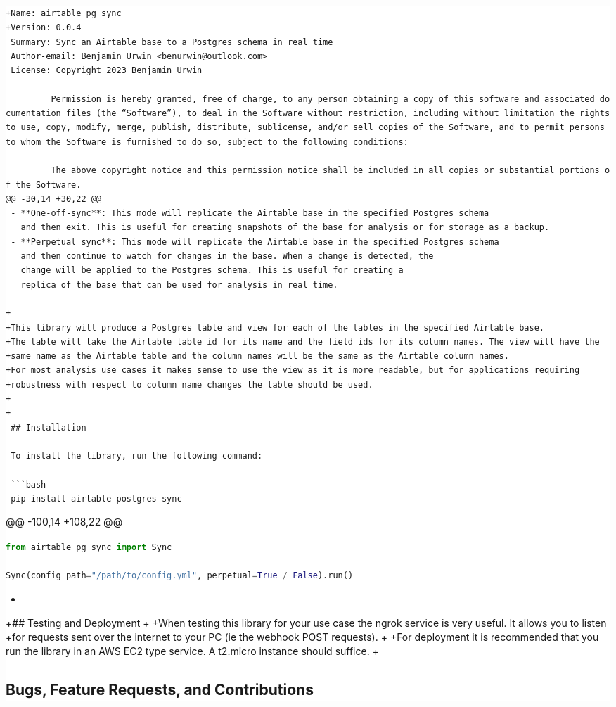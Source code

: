 ```
+Name: airtable_pg_sync
+Version: 0.0.4
 Summary: Sync an Airtable base to a Postgres schema in real time
 Author-email: Benjamin Urwin <benurwin@outlook.com>
 License: Copyright 2023 Benjamin Urwin
         
         Permission is hereby granted, free of charge, to any person obtaining a copy of this software and associated documentation files (the “Software”), to deal in the Software without restriction, including without limitation the rights to use, copy, modify, merge, publish, distribute, sublicense, and/or sell copies of the Software, and to permit persons to whom the Software is furnished to do so, subject to the following conditions:
         
         The above copyright notice and this permission notice shall be included in all copies or substantial portions of the Software.
@@ -30,14 +30,22 @@
 - **One-off-sync**: This mode will replicate the Airtable base in the specified Postgres schema
   and then exit. This is useful for creating snapshots of the base for analysis or for storage as a backup.
 - **Perpetual sync**: This mode will replicate the Airtable base in the specified Postgres schema
   and then continue to watch for changes in the base. When a change is detected, the
   change will be applied to the Postgres schema. This is useful for creating a
   replica of the base that can be used for analysis in real time.
 
+
+This library will produce a Postgres table and view for each of the tables in the specified Airtable base.
+The table will take the Airtable table id for its name and the field ids for its column names. The view will have the 
+same name as the Airtable table and the column names will be the same as the Airtable column names.
+For most analysis use cases it makes sense to use the view as it is more readable, but for applications requiring 
+robustness with respect to column name changes the table should be used.
+
+
 ## Installation
 
 To install the library, run the following command:
 
 ```bash
 pip install airtable-postgres-sync
 ```
@@ -100,14 +108,22 @@
 
 ```python
 from airtable_pg_sync import Sync
 
 Sync(config_path="/path/to/config.yml", perpetual=True / False).run()
 ```
 
+
+## Testing and Deployment
+
+When testing this library for your use case the [ngrok](https://ngrok.com/) service is very useful. It allows you to listen 
+for requests sent over the internet to your PC (ie the webhook POST requests).
+
+For deployment it is recommended that you run the library in an AWS EC2 type service. A t2.micro instance should suffice.
+
 ## Bugs, Feature Requests, and Contributions
 